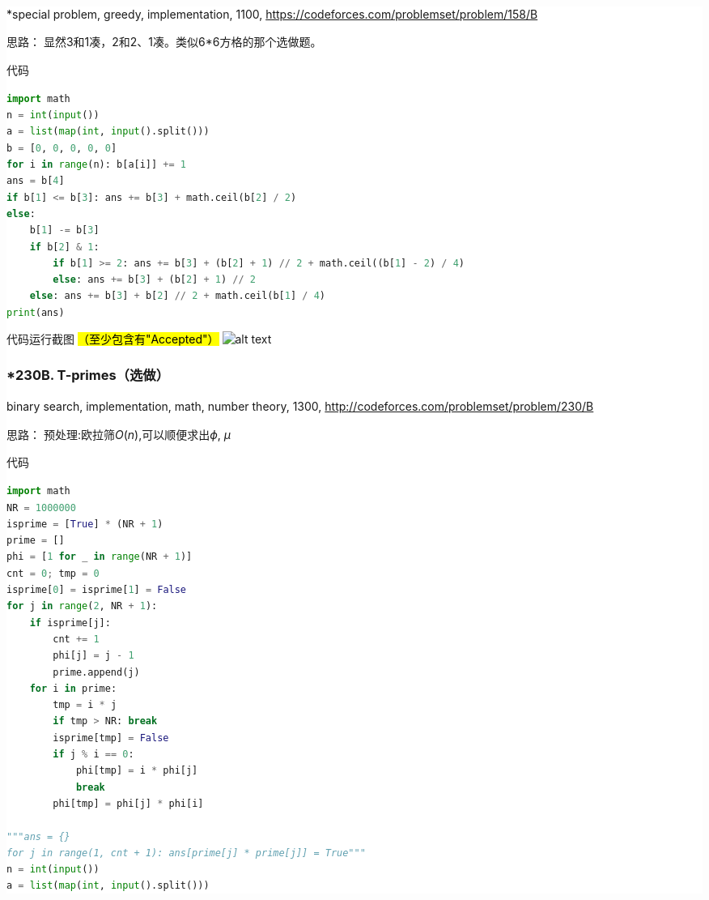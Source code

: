 *special problem, greedy, implementation, 1100, https://codeforces.com/problemset/problem/158/B

思路：
显然3和1凑，2和2、1凑。类似6*6方格的那个选做题。


代码

```python
import math
n = int(input())
a = list(map(int, input().split()))
b = [0, 0, 0, 0, 0]
for i in range(n): b[a[i]] += 1
ans = b[4]
if b[1] <= b[3]: ans += b[3] + math.ceil(b[2] / 2)
else:
    b[1] -= b[3]
    if b[2] & 1:
        if b[1] >= 2: ans += b[3] + (b[2] + 1) // 2 + math.ceil((b[1] - 2) / 4)
        else: ans += b[3] + (b[2] + 1) // 2
    else: ans += b[3] + b[2] // 2 + math.ceil(b[1] / 4)
print(ans)

```



代码运行截图 <mark>（至少包含有"Accepted"）</mark>
![alt text](WeChatd3f8abf61d01fec97f4bea7467c01226-1.jpg)




### *230B. T-primes（选做）

binary search, implementation, math, number theory, 1300, http://codeforces.com/problemset/problem/230/B

思路：
预处理:欧拉筛$O(n)$,可以顺便求出$\phi,$ $\mu$

代码

```python
import math
NR = 1000000
isprime = [True] * (NR + 1)
prime = []
phi = [1 for _ in range(NR + 1)]
cnt = 0; tmp = 0
isprime[0] = isprime[1] = False
for j in range(2, NR + 1):
    if isprime[j]:
        cnt += 1
        phi[j] = j - 1
        prime.append(j)
    for i in prime:
        tmp = i * j
        if tmp > NR: break
        isprime[tmp] = False
        if j % i == 0:
            phi[tmp] = i * phi[j]
            break
        phi[tmp] = phi[j] * phi[i]

"""ans = {}
for j in range(1, cnt + 1): ans[prime[j] * prime[j]] = True"""
n = int(input())
a = list(map(int, input().split()))
```